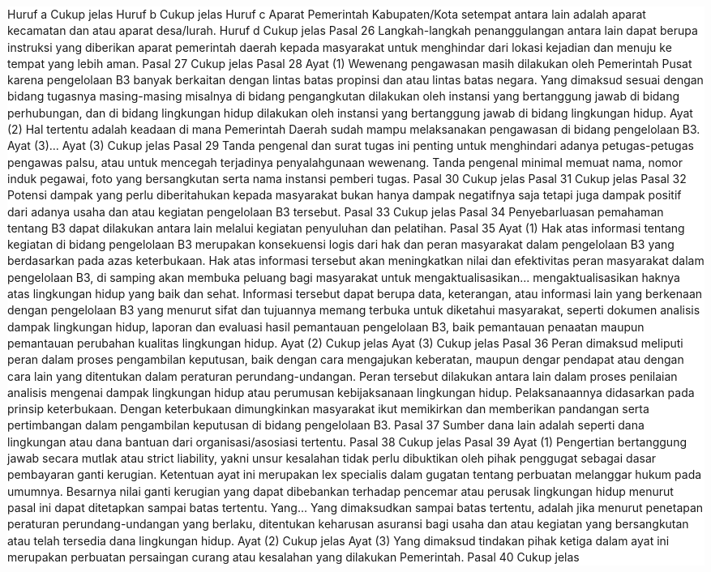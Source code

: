 Huruf a Cukup jelas Huruf b Cukup jelas Huruf c Aparat Pemerintah Kabupaten/Kota setempat antara lain adalah aparat kecamatan dan atau aparat desa/lurah. Huruf d Cukup jelas
Pasal 26
Langkah-langkah penanggulangan antara lain dapat berupa instruksi yang diberikan aparat pemerintah daerah kepada masyarakat untuk menghindar dari lokasi kejadian dan menuju ke tempat yang lebih aman.
Pasal 27
Cukup jelas
Pasal 28
Ayat (1) Wewenang pengawasan masih dilakukan oleh Pemerintah Pusat karena pengelolaan B3 banyak berkaitan dengan lintas batas propinsi dan atau lintas batas negara. Yang dimaksud sesuai dengan bidang tugasnya masing-masing misalnya di bidang pengangkutan dilakukan oleh instansi yang bertanggung jawab di bidang perhubungan, dan di bidang lingkungan hidup dilakukan oleh instansi yang bertanggung jawab di bidang lingkungan hidup. Ayat (2) Hal tertentu adalah keadaan di mana Pemerintah Daerah sudah mampu melaksanakan pengawasan di bidang pengelolaan B3. Ayat (3)... Ayat (3) Cukup jelas
Pasal 29
Tanda pengenal dan surat tugas ini penting untuk menghindari adanya petugas-petugas pengawas palsu, atau untuk mencegah terjadinya penyalahgunaan wewenang. Tanda pengenal minimal memuat nama, nomor induk pegawai, foto yang bersangkutan serta nama instansi pemberi tugas.
Pasal 30
Cukup jelas
Pasal 31
Cukup jelas
Pasal 32
Potensi dampak yang perlu diberitahukan kepada masyarakat bukan hanya dampak negatifnya saja tetapi juga dampak positif dari adanya usaha dan atau kegiatan pengelolaan B3 tersebut.
Pasal 33
Cukup jelas
Pasal 34
Penyebarluasan pemahaman tentang B3 dapat dilakukan antara lain melalui kegiatan penyuluhan dan pelatihan.
Pasal 35
Ayat (1) Hak atas informasi tentang kegiatan di bidang pengelolaan B3 merupakan konsekuensi logis dari hak dan peran masyarakat dalam pengelolaan B3 yang berdasarkan pada azas keterbukaan. Hak atas informasi tersebut akan meningkatkan nilai dan efektivitas peran masyarakat dalam pengelolaan B3, di samping akan membuka peluang bagi masyarakat untuk mengaktualisasikan... mengaktualisasikan haknya atas lingkungan hidup yang baik dan sehat. Informasi tersebut dapat berupa data, keterangan, atau informasi lain yang berkenaan dengan pengelolaan B3 yang menurut sifat dan tujuannya memang terbuka untuk diketahui masyarakat, seperti dokumen analisis dampak lingkungan hidup, laporan dan evaluasi hasil pemantauan pengelolaan B3, baik pemantauan penaatan maupun pemantauan perubahan kualitas lingkungan hidup. Ayat (2) Cukup jelas Ayat (3) Cukup jelas
Pasal 36
Peran dimaksud meliputi peran dalam proses pengambilan keputusan, baik dengan cara mengajukan keberatan, maupun dengar pendapat atau dengan cara lain yang ditentukan dalam peraturan perundang-undangan. Peran tersebut dilakukan antara lain dalam proses penilaian analisis mengenai dampak lingkungan hidup atau perumusan kebijaksanaan lingkungan hidup. Pelaksanaannya didasarkan pada prinsip keterbukaan. Dengan keterbukaan dimungkinkan masyarakat ikut memikirkan dan memberikan pandangan serta pertimbangan dalam pengambilan keputusan di bidang pengelolaan B3.
Pasal 37
Sumber dana lain adalah seperti dana lingkungan atau dana bantuan dari organisasi/asosiasi tertentu.
Pasal 38
Cukup jelas
Pasal 39
Ayat (1) Pengertian bertanggung jawab secara mutlak atau strict liability, yakni unsur kesalahan tidak perlu dibuktikan oleh pihak penggugat sebagai dasar pembayaran ganti kerugian. Ketentuan ayat ini merupakan lex specialis dalam gugatan tentang perbuatan melanggar hukum pada umumnya. Besarnya nilai ganti kerugian yang dapat dibebankan terhadap pencemar atau perusak lingkungan hidup menurut pasal ini dapat ditetapkan sampai batas tertentu. Yang... Yang dimaksudkan sampai batas tertentu, adalah jika menurut penetapan peraturan perundang-undangan yang berlaku, ditentukan keharusan asuransi bagi usaha dan atau kegiatan yang bersangkutan atau telah tersedia dana lingkungan hidup. Ayat (2) Cukup jelas Ayat (3) Yang dimaksud tindakan pihak ketiga dalam ayat ini merupakan perbuatan persaingan curang atau kesalahan yang dilakukan Pemerintah.
Pasal 40
Cukup jelas